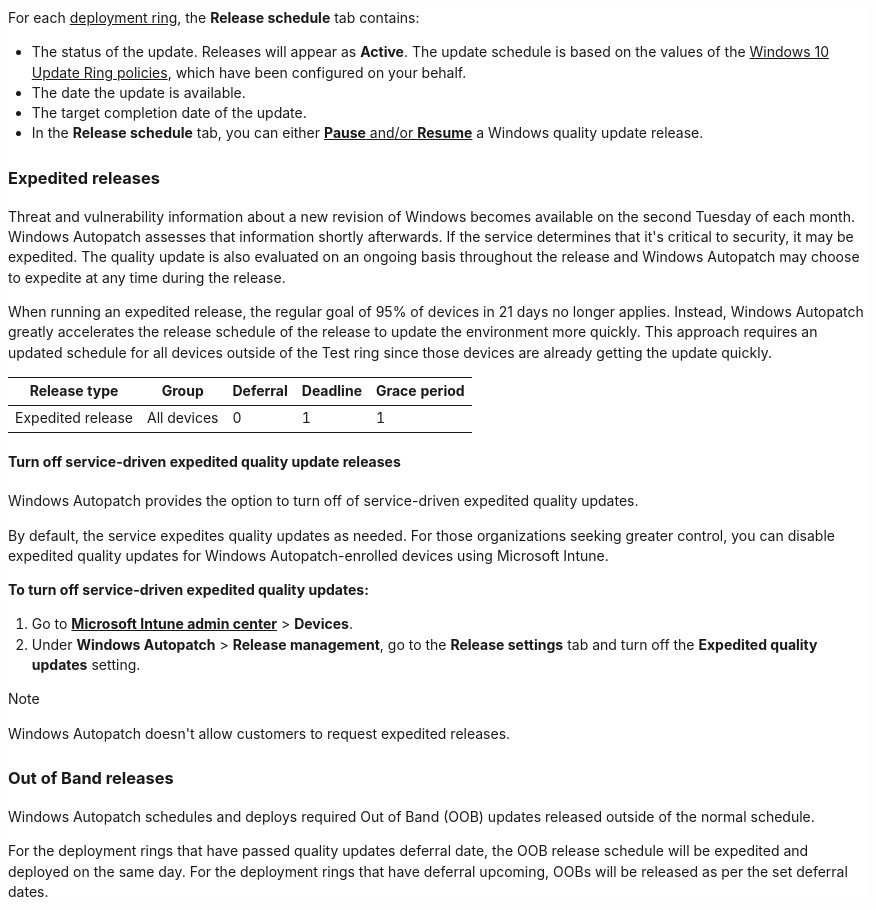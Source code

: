 For each [deployment ring](windows-autopatch-update-management.md#windows-autopatch-deployment-rings), the **Release schedule** tab contains:

- The status of the update. Releases will appear as **Active**. The update schedule is based on the values of the [Windows 10 Update Ring policies](/mem/intune/protect/windows-update-for-business-configure), which have been configured on your behalf.
- The date the update is available.
- The target completion date of the update.
- In the **Release schedule** tab, you can either [**Pause** and/or **Resume**](#pause-and-resume-a-release) a Windows quality update release.

### Expedited releases

Threat and vulnerability information about a new revision of Windows becomes available on the second Tuesday of each month. Windows Autopatch assesses that information shortly afterwards. If the service determines that it's critical to security, it may be expedited. The quality update is also evaluated on an ongoing basis throughout the release and Windows Autopatch may choose to expedite at any time during the release.

When running an expedited release, the regular goal of 95% of devices in 21 days no longer applies. Instead, Windows Autopatch greatly accelerates the release schedule of the release to update the environment more quickly. This approach requires an updated schedule for all devices outside of the Test ring since those devices are already getting the update quickly.

| Release type | Group | Deferral | Deadline | Grace period |
| ----- | ----- | ----- | ----- | ----- |
| Expedited release | All devices | 0 | 1 | 1 |

#### Turn off service-driven expedited quality update releases

Windows Autopatch provides the option to turn off of service-driven expedited quality updates.

By default, the service expedites quality updates as needed. For those organizations seeking greater control, you can disable expedited quality updates for Windows Autopatch-enrolled devices using Microsoft Intune.

**To turn off service-driven expedited quality updates:**

1. Go to **[Microsoft Intune admin center](https://go.microsoft.com/fwlink/?linkid=2109431)** > **Devices**.
2. Under **Windows Autopatch** > **Release management**, go to the **Release settings** tab and turn off the **Expedited quality updates** setting.

> [!NOTE]
> Windows Autopatch doesn't allow customers to request expedited releases.

### Out of Band releases

Windows Autopatch schedules and deploys required Out of Band (OOB) updates released outside of the normal schedule.

For the deployment rings that have passed quality updates deferral date, the OOB release schedule will be expedited and deployed on the same day. For the deployment rings that have deferral upcoming, OOBs will be released as per the set deferral dates.
